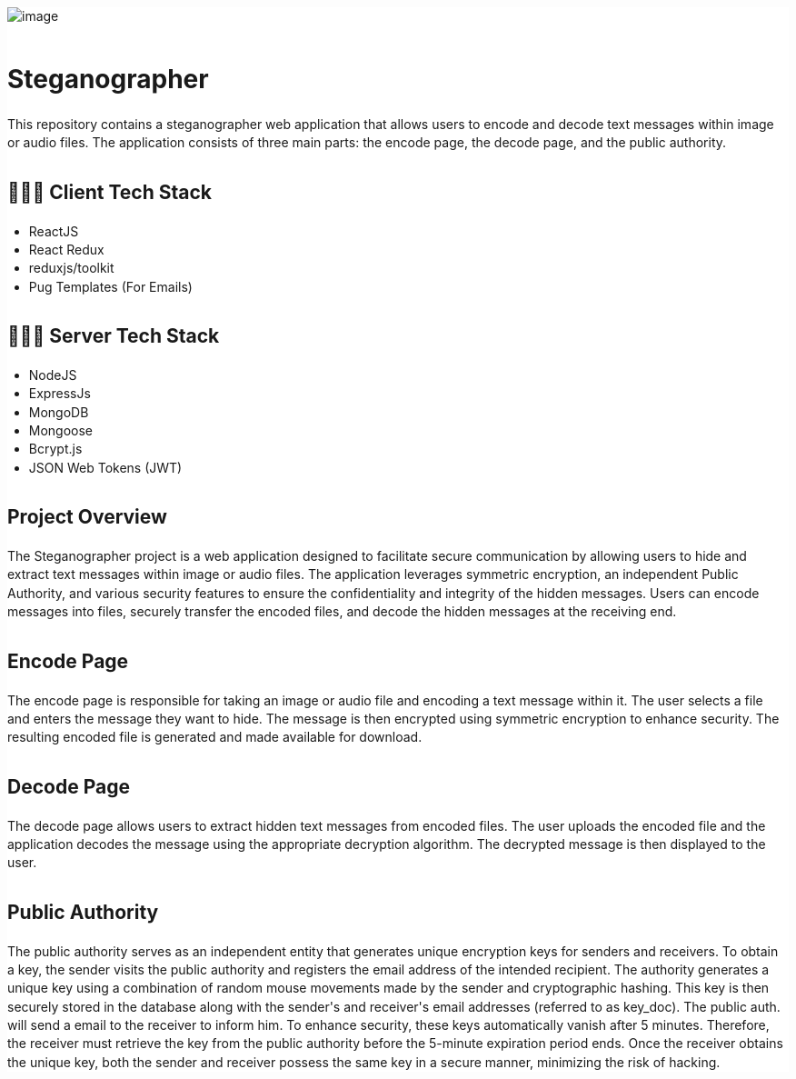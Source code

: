 ![image](https://github.com/MhmoudYahia/SafeSteg/assets/94763036/a7f3b6a6-0005-4e08-97ca-a32587506258)


# Steganographer
This repository contains a steganographer web application that allows users to encode and decode text messages within image or audio files. The application consists of three main parts: the encode page, the decode page, and the public authority.

## 🧑🏼‍💻 Client  Tech Stack
- ReactJS
- React Redux
- reduxjs/toolkit
- Pug Templates (For Emails)
  
 ## 🧑🏼‍💻 Server  Tech Stack 
- NodeJS
- ExpressJs
- MongoDB 
- Mongoose
- Bcrypt.js
- JSON Web Tokens (JWT)


## Project Overview
The Steganographer project is a web application designed to facilitate secure communication by allowing users to hide and extract text messages within image or audio files. The application leverages symmetric encryption, an independent Public Authority, and various security features to ensure the confidentiality and integrity of the hidden messages. Users can encode messages into files, securely transfer the encoded files, and decode the hidden messages at the receiving end.


## Encode Page
The encode page is responsible for taking an image or audio file and encoding a text message within it. The user selects a file and enters the message they want to hide. The message is then encrypted using symmetric encryption to enhance security. The resulting encoded file is generated and made available for download.


## Decode Page
The decode page allows users to extract hidden text messages from encoded files. The user uploads the encoded file and the application decodes the message using the appropriate decryption algorithm. The decrypted message is then displayed to the user.


## Public Authority
The public authority serves as an independent entity that generates unique encryption keys for senders and receivers. To obtain a key, the sender visits the public authority and registers the email address of the intended recipient. The authority generates a unique key using a combination of random mouse movements made by the sender and cryptographic hashing. This key is then securely stored in the database along with the sender's and receiver's email addresses (referred to as key_doc). The public auth. will send a email to the receiver to inform him. To enhance security, these keys automatically vanish after 5 minutes. Therefore, the receiver must retrieve the key from the public authority before the 5-minute expiration period ends. Once the receiver obtains the unique key, both the sender and receiver possess the same key in a secure manner, minimizing the risk of hacking.
